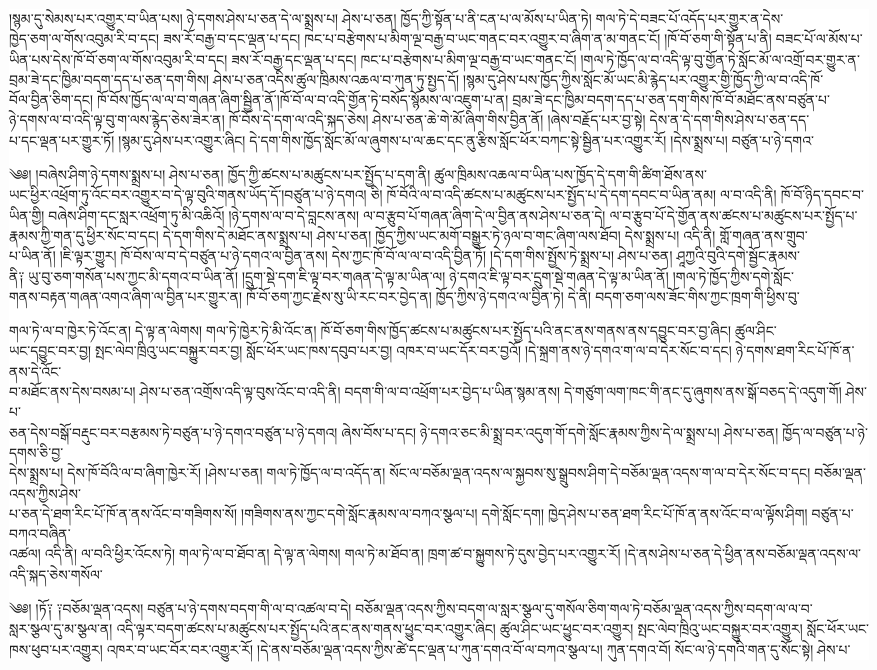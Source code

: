   
།སྙམ་དུ་སེམས་པར་འགྱུར་བ་ཡིན་པས། ཉེ་དགས་ཤེས་པ་ཅན་དེ་ལ་སྨྲས་པ། ཤེས་པ་ཅན། ཁྱོད་ཀྱི་སྟོན་པ་ནི་ངན་པ་ལ་མོས་པ་ཡིན་ཏེ། གལ་ཏེ་དེ་བཟང་པོ་འདོད་པར་གྱུར་ན་དེས་  
ཁྱེད་ཅག་ལ་གོས་འབུམ་རི་བ་དང། ཟས་རོ་བརྒྱ་བ་དང་ལྡན་པ་དང། ཁང་པ་བརྩེགས་པ་མིག་ལྔ་བརྒྱ་བ་ཡང་གནང་བར་འགྱུར་བ་ཞིག་ན་མ་གནང་ངོ། །ཁོ་བོ་ཅག་གི་སྟོན་པ་ནི། བཟང་པོ་ལ་མོས་པ་  
ཡིན་པས་དེས་ཁོ་བོ་ཅག་ལ་གོས་འབུམ་རི་བ་དང། ཟས་རོ་བརྒྱ་དང་ལྡན་པ་དང། ཁང་པ་བརྩེགས་པ་མིག་ལྔ་བརྒྱ་བ་ཡང་གནང་ངོ། །གལ་ཏེ་ཁྱོད་ལ་བ་འདི་ལྟ་བུ་གྱོན་ཏེ་སློང་མོ་ལ་འགྲོ་བར་གྱུར་ན་  
བྲམ་ཟེ་དང་ཁྱིམ་བདག་དད་པ་ཅན་དག་གིས། ཤེས་པ་ཅན་འདིས་ཚུལ་ཁྲིམས་འཆལ་བ་ཀུན་ཏུ་སྤྱད་དོ། །སྙམ་དུ་ཤེས་པས་ཁྱོད་ཀྱིས་སློང་མོ་ཡང་མི་རྙེད་པར་འགྱུར་གྱི་ཁྱོད་ཀྱི་ལ་བ་འདི་ཁོ་  
བོལ་བྱིན་ཅིག་དང། ཁོ་བོས་ཁྱོད་ལ་ལ་བ་གཞན་ཞིག་སྦྱིན་ནོ་།ཁོ་བོ་ལ་བ་འདི་གྱོན་ཏེ་བསོད་སྙོམས་ལ་འཇུག་པ་ན། བྲམ་ཟེ་དང་ཁྱིམ་བདག་དད་པ་ཅན་དག་གིས་ཁོ་བོ་མཐོང་ནས་བཙུན་པ་  
ཉེ་དགས་ལ་བ་འདི་ལྟ་བུ་ག་ལས་རྙེད་ཅེས་ཟེར་ན། ཁོ་བོས་དེ་དག་ལ་འདི་སྐད་ཅེས། ཤེས་པ་ཅན་ཆེ་གེ་མོ་ཞིག་གིས་བྱིན་ནོ། །ཞེས་བརྗོད་པར་བྱ་སྟེ། དེས་ན་དེ་དག་གིས་ཤེས་པ་ཅན་དད་  
པ་དང་ལྡན་པར་གྱུར་ཏོ། །སྙམ་དུ་ཤེས་པར་འགྱུར་ཞིང། དེ་དག་གིས་ཁྱོད་སློང་མོ་ལ་ཞུགས་པ་ལ་ཆང་དང་ནུ་རྩིས་སློང་ཕོར་བཀང་སྟེ་སྦྱིན་པར་འགྱུར་རོ། །དེས་སྨྲས་པ། བཙུན་པ་ཉེ་དགའ་  
  
  
༄༅། །བཞེས་ཤིག་ཉེ་དགས་སྨྲས་པ། ཤེས་པ་ཅན། ཁྱོད་ཀྱི་ཚངས་པ་མཚུངས་པར་སྤྱོད་པ་དག་ནི། ཚུལ་ཁྲིམས་འཆལ་བ་ཡིན་པས་ཁྱོད་དེ་དག་གི་ཚིག་ཐོས་ནས་  
ཡང་ཕྱིར་འཕྲོག་ཏུ་འོང་བར་འགྱུར་བ་དེ་ལྟ་བུའི་གནས་ཡོད་དོ་།བཙུན་པ་ཉེ་དགའ། ཅི། ཁོ་བོའི་ལ་བ་འདི་ཚངས་པ་མཚུངས་པར་སྤྱོད་པ་དེ་དག་དབང་བ་ཡིན་ནམ། ལ་བ་འདི་ནི། ཁོ་བོ་ཉིད་དབང་བ་  
ཡིན་གྱི། བཞེས་ཤིག་དང་སླར་འཕྲོག་ཏུ་མི་འཆིའོ། །ཉེ་དགས་ལ་བ་དེ་བླངས་ནས། ལ་བ་རྩུབ་པོ་གཞན་ཞིག་དེ་ལ་བྱིན་ནས་ཤེས་པ་ཅན་དེ། ལ་བ་རྩུབ་པོ་དེ་གྱོན་ནས་ཚངས་པ་མཚུངས་པར་སྤྱོད་པ་  
རྣམས་ཀྱི་གན་དུ་ཕྱིར་སོང་བ་དང། དེ་དག་གིས་དེ་མཐོང་ནས་སྨྲས་པ། ཤེས་པ་ཅན། ཁྱོད་ཀྱིས་ཡང་མགོ་བསྒྱུར་ཏེ་ཉལ་བ་གང་ཞིག་ལས་ཐོབ། དེས་སྨྲས་པ། འདི་ནི། གློ་གཞན་ནས་གྲུབ་  
པ་ཡིན་ནོ། །ཇི་ལྟར་གྱུར། ཁོ་བོས་ལ་བ་དེ་བཙུན་པ་ཉེ་དགའ་ལ་བྱིན་ནས། དེས་ཀྱང་ཁོ་བོ་ལ་ལ་བ་འདི་བྱིན་ཏོ། །དེ་དག་གིས་སྤྱོས་ཏེ་སྨྲས་པ། ཤེས་པ་ཅན། ཤཱཀྱའི་བུའི་དགེ་སྦྱོང་རྣམས་  
ནི༑ ཡུ་བུ་ཅག་གསོན་པས་ཀྱང་མི་དགའ་བ་ཡིན་ནོ། །དྲུག་སྡེ་དག་ཇི་ལྟ་བར་གཞན་དེ་ལྟ་མ་ཡིན་ལ། ཉེ་དགའ་ཇི་ལྟ་བར་དྲུག་སྡེ་གཞན་དེ་ལྟ་མ་ཡིན་ནོ། །གལ་ཏེ་ཁྱོད་ཀྱིས་དགེ་སློང་  
གནས་བརྟན་གཞན་འགའ་ཞིག་ལ་བྱིན་པར་གྱུར་ན། ཁོ་བོ་ཅག་ཀྱང་རྗེས་སུ་ཡི་རང་བར་བྱེད་ན། ཁྱོད་ཀྱིས་ཉེ་དགའ་ལ་བྱིན་ཏེ། དེ་ནི། བདག་ཅག་ལས་ཟོང་གིས་ཀྱང་ཁྲག་གི་ཕྱིས་བུ་  
  
  
གལ་ཏེ་ལ་བ་ཁྱེར་ཏེ་འོང་ན། དེ་ལྟ་ན་ལེགས། གལ་ཏེ་ཁྱེར་ཏེ་མི་འོང་ན། ཁོ་བོ་ཅག་གིས་ཁྱོད་ཚངས་པ་མཚུངས་པར་སྤྱོད་པའི་ནང་ནས་གནས་ནས་དབྱུང་བར་བྱ་ཞིང། ཚུལ་ཤིང་  
ཡང་དབྱུང་བར་བྱ། སྤང་ལེབ་ཁྲིའུ་ཡང་བསྐྱུར་བར་བྱ། སློང་ཕོར་ཡང་ཁས་དབུབ་པར་བྱ། འཁར་བ་ཡང་དོར་བར་བྱའོ། །དེ་སྐྲག་ནས་ཉེ་དགའ་ག་ལ་བ་དེར་སོང་བ་དང། ཉེ་དགས་ཐག་རིང་པོ་ཁོ་ན་ནས་དེ་འོང་  
བ་མཐོང་ནས་དེས་བསམ་པ། ཤེས་པ་ཅན་འགྲོས་འདི་ལྟ་བུས་འོང་བ་འདི་ནི། བདག་གི་ལ་བ་འཕྲོག་པར་བྱེད་པ་ཡིན་སྙམ་ནས། དེ་གཙུག་ལག་ཁང་གི་ནང་དུ་ཞུགས་ནས་སྒོ་བཅད་དེ་འདུག་གོ། ཤེས་པ་  
ཅན་དེས་བསྒོ་བརྡུང་བར་བརྩམས་ཏེ་བཙུན་པ་ཉེ་དགའ་བཙུན་པ་ཉེ་དགའ། ཞེས་བོས་པ་དང། ཉེ་དགའ་ཅང་མི་སྨྲ་བར་འདུག་གོ་དགེ་སློང་རྣམས་ཀྱིས་དེ་ལ་སྨྲས་པ། ཤེས་པ་ཅན། ཁྱོད་ལ་བཙུན་པ་ཉེ་དགས་ཅི་བྱ་  
དེས་སྨྲས་པ། དེས་ཁོ་བོའི་ལ་བ་ཞིག་ཁྱེར་རོ། །ཤེས་པ་ཅན། གལ་ཏེ་ཁྱོད་ལ་བ་འདོད་ན། སོང་ལ་བཅོམ་ལྡན་འདས་ལ་སྐྱབས་སུ་སྒྲུབས་ཤིག་དེ་བཅོམ་ལྡན་འདས་ག་ལ་བ་དེར་སོང་བ་དང། བཅོམ་ལྡན་འདས་ཀྱིས་ཤེས་  
པ་ཅན་དེ་ཐག་རིང་པོ་ཁོ་ན་ནས་འོང་བ་གཟིགས་སོ། །གཟིགས་ནས་ཀྱང་དགེ་སློང་རྣམས་ལ་བཀའ་སྩལ་པ། དགེ་སློང་དག། ཁྱེད་ཤེས་པ་ཅན་ཐག་རིང་པོ་ཁོ་ན་ནས་འོང་བ་ལ་ལྟོས་ཤིག། བཙུན་པ་བཀའ་བཞིན་  
འཚལ། འདི་ནི། ལ་བའི་ཕྱིར་འོངས་ཏེ། གལ་ཏེ་ལ་བ་ཐོབ་ན། དེ་ལྟ་ན་ལེགས། གལ་ཏེ་མ་ཐོབ་ན། ཁྲག་ཚ་བ་སྐྱུགས་ཏེ་དུས་བྱེད་པར་འགྱུར་རོ། །དེ་ནས་ཤེས་པ་ཅན་དེ་ཕྱིན་ནས་བཅོམ་ལྡན་འདས་ལ་འདི་སྐད་ཅེས་གསོལ་  
  
  
༄༅། །ཏོ༑ ༑བཅོམ་ལྡན་འདས། བཙུན་པ་ཉེ་དགས་བདག་གི་ལ་བ་འཚལ་བ་དེ། བཅོམ་ལྡན་འདས་ཀྱིས་བདག་ལ་སླར་སྩལ་དུ་གསོལ་ཅིག་གལ་ཏེ་བཅོམ་ལྡན་འདས་ཀྱིས་བདག་ལ་ལ་བ་  
སླར་སྩལ་དུ་མ་སྩལ་ན། འདི་ལྟར་བདག་ཚངས་པ་མཚུངས་པར་སྤྱོད་པའི་ནང་ནས་གནས་ཕྱུང་བར་འགྱུར་ཞིང། ཚུལ་ཤིང་ཡང་ཕྱུང་བར་འགྱུར། སྤང་ལེབ་ཁྲིའུ་ཡང་བསྐྱུར་བར་འགྱུར། སློང་ཕོར་ཡང་  
ཁས་ཕུབ་པར་འགྱུར། འཁར་བ་ཡང་བོར་བར་འགྱུར་རོ། །དེ་ནས་བཅོམ་ལྡན་འདས་ཀྱིས་ཚེ་དང་ལྡན་པ་ཀུན་དགའ་བོ་ལ་བཀའ་སྩལ་པ། ཀུན་དགའ་བོ། སོང་ལ་ཉེ་དགའི་གན་དུ་སོང་སྟེ། ཤེས་པ་  
